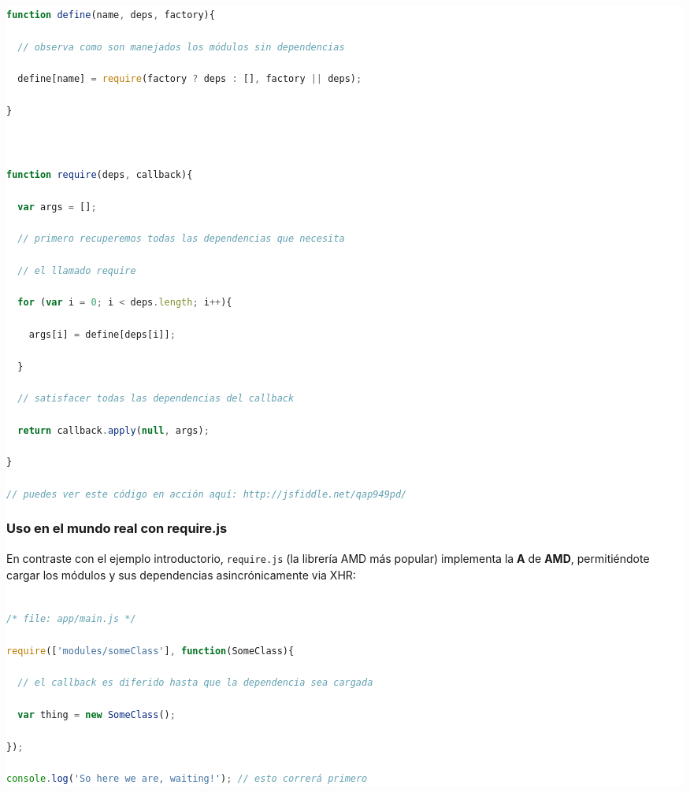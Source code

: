 ```javascript
function define(name, deps, factory){

  // observa como son manejados los módulos sin dependencias

  define[name] = require(factory ? deps : [], factory || deps);

}



function require(deps, callback){

  var args = [];

  // primero recuperemos todas las dependencias que necesita

  // el llamado require

  for (var i = 0; i < deps.length; i++){

    args[i] = define[deps[i]];

  }

  // satisfacer todas las dependencias del callback

  return callback.apply(null, args);

}

// puedes ver este código en acción aquí: http://jsfiddle.net/qap949pd/

```



### Uso en el mundo real con require.js



En contraste con el ejemplo introductorio, `require.js` (la librería AMD más popular) implementa la **A** de **AMD**, permitiéndote cargar los módulos y sus dependencias asincrónicamente via XHR:



```javascript

/* file: app/main.js */

require(['modules/someClass'], function(SomeClass){

  // el callback es diferido hasta que la dependencia sea cargada

  var thing = new SomeClass();

});

console.log('So here we are, waiting!'); // esto correrá primero

```
